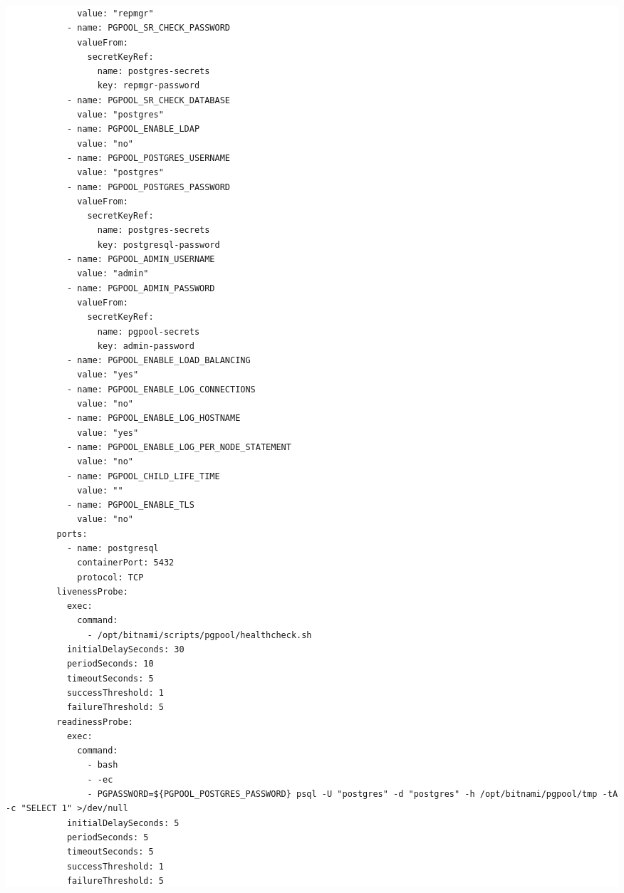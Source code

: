 ```
              value: "repmgr"
            - name: PGPOOL_SR_CHECK_PASSWORD
              valueFrom:
                secretKeyRef:
                  name: postgres-secrets
                  key: repmgr-password
            - name: PGPOOL_SR_CHECK_DATABASE
              value: "postgres"
            - name: PGPOOL_ENABLE_LDAP
              value: "no"
            - name: PGPOOL_POSTGRES_USERNAME
              value: "postgres"
            - name: PGPOOL_POSTGRES_PASSWORD
              valueFrom:
                secretKeyRef:
                  name: postgres-secrets
                  key: postgresql-password
            - name: PGPOOL_ADMIN_USERNAME
              value: "admin"
            - name: PGPOOL_ADMIN_PASSWORD
              valueFrom:
                secretKeyRef:
                  name: pgpool-secrets
                  key: admin-password
            - name: PGPOOL_ENABLE_LOAD_BALANCING
              value: "yes"
            - name: PGPOOL_ENABLE_LOG_CONNECTIONS
              value: "no"
            - name: PGPOOL_ENABLE_LOG_HOSTNAME
              value: "yes"
            - name: PGPOOL_ENABLE_LOG_PER_NODE_STATEMENT
              value: "no"
            - name: PGPOOL_CHILD_LIFE_TIME
              value: ""
            - name: PGPOOL_ENABLE_TLS
              value: "no"
          ports:
            - name: postgresql
              containerPort: 5432
              protocol: TCP
          livenessProbe:
            exec:
              command:
                - /opt/bitnami/scripts/pgpool/healthcheck.sh
            initialDelaySeconds: 30
            periodSeconds: 10
            timeoutSeconds: 5
            successThreshold: 1
            failureThreshold: 5
          readinessProbe:
            exec:
              command:
                - bash
                - -ec
                - PGPASSWORD=${PGPOOL_POSTGRES_PASSWORD} psql -U "postgres" -d "postgres" -h /opt/bitnami/pgpool/tmp -tA -c "SELECT 1" >/dev/null
            initialDelaySeconds: 5
            periodSeconds: 5
            timeoutSeconds: 5
            successThreshold: 1
            failureThreshold: 5
```